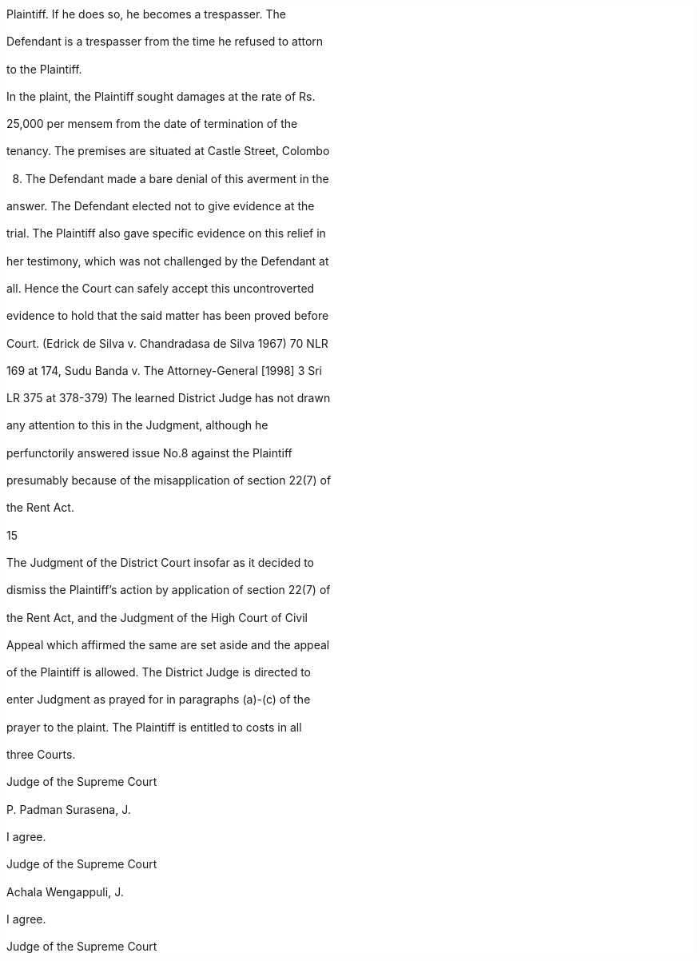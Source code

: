 Plaintiff. If he does so, he becomes a trespasser. The

Defendant is a trespasser from the time he refused to attorn

to the Plaintiff.

In the plaint, the Plaintiff sought damages at the rate of Rs.

25,000 per mensem from the date of termination of the

tenancy. The premises are situated at Castle Street, Colombo

8. The Defendant made a bare denial of this averment in the

answer. The Defendant elected not to give evidence at the

trial. The Plaintiff also gave specific evidence on this relief in

her testimony, which was not challenged by the Defendant at

all. Hence the Court can safely accept this uncontroverted

evidence to hold that the said matter has been proved before

Court. (Edrick de Silva v. Chandradasa de Silva 1967) 70 NLR

169 at 174, Sudu Banda v. The Attorney-General [1998] 3 Sri

LR 375 at 378-379) The learned District Judge has not drawn

any attention to this in the Judgment, although he

perfunctorily answered issue No.8 against the Plaintiff

presumably because of the misapplication of section 22(7) of

the Rent Act.

15

The Judgment of the District Court insofar as it decided to

dismiss the Plaintiff’s action by application of section 22(7) of

the Rent Act, and the Judgment of the High Court of Civil

Appeal which affirmed the same are set aside and the appeal

of the Plaintiff is allowed. The District Judge is directed to

enter Judgment as prayed for in paragraphs (a)-(c) of the

prayer to the plaint. The Plaintiff is entitled to costs in all

three Courts.

Judge of the Supreme Court

P. Padman Surasena, J.

I agree.

Judge of the Supreme Court

Achala Wengappuli, J.

I agree.

Judge of the Supreme Court